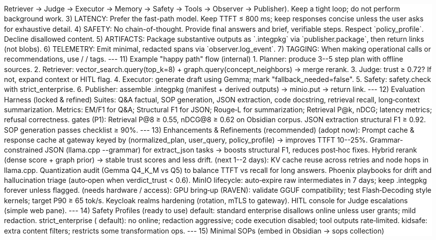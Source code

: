 Retriever → Judge → Executor → Memory → Safety → Tools → Observer →
Publisher). Keep a tight loop; do not perform background work.
3\) LATENCY: Prefer the fast-path model. Keep TTFT ≤ 800 ms; keep
responses concise unless the user asks for exhaustive detail.
4\) SAFETY: No chain-of-thought. Provide final answers and brief,
verifiable steps. Respect \`policy\_profile\`. Decline disallowed
content.
5\) ARTIFACTS: Package substantive outputs as \`.integpkg\` via
\`publisher.package\`, then return links (not blobs).
6\) TELEMETRY: Emit minimal, redacted spans via \`observer.log\_event\`.
7\) TAGGING: When making operational calls or recommendations, use
/ / tags.
\-\--
11\) Example "happy path" flow (internal)
1\. Planner: produce 3--5 step plan with offline sources.
2\. Retriever: vector\_search.query(top\_k=8) +
graph.query(concept\_neighbors) → merge rerank.
3\. Judge: trust ≥ 0.72? If not, expand context or HITL flag.
4\. Executor: generate draft using Gemma; mark "fallback\_needed=false".
5\. Safety: safety.check with strict\_enterprise.
6\. Publisher: assemble .integpkg (manifest + derived outputs) →
minio.put → return link.
\-\--
12\) Evaluation Harness (locked & refined)
Suites: Q&A factual, SOP generation, JSON extraction, code docstring,
retrieval recall, long‑context summarization.
Metrics: EM/F1 for Q&A; Structural F1 for JSON; Rouge‑L for
summarization; Retrieval P\@k, nDCG; latency metrics; refusal
correctness.
gates (P1):
Retrieval P\@8 ≥ 0.55, nDCG\@8 ≥ 0.62 on Obsidian corpus.
JSON extraction structural F1 ≥ 0.92.
SOP generation passes checklist ≥ 90%.
\-\--
13\) Enhancements & Refinements (recommended)
(adopt now):
Prompt cache & response cache at gateway keyed by (normalized\_plan,
user\_query, policy\_profile) → improves TTFT 10--25%.
Grammar-constrained JSON (llama.cpp \--grammar) for extract\_json tasks
→ boosts structural F1, reduces post‑hoc fixes.
Hybrid rerank (dense score + graph prior) → stable trust scores and less
drift.
(next 1--2 days):
KV cache reuse across retries and node hops in llama.cpp.
Quantization audit (Gemma Q4\_K\_M vs Q5) to balance TTFT vs recall for
long answers.
Phoenix playbooks for drift and hallucination triage (auto‑open when
verdict\_trust \< 0.6).
MinIO lifecycle: auto‑expire raw intermediates in 7 days; keep .integpkg
forever unless flagged.
(needs hardware / access):
GPU bring‑up (RAVEN): validate GGUF compatibility; test Flash‑Decoding
style kernels; target P90 ≥ 65 tok/s.
Keycloak realms hardening (rotation, mTLS to gateway).
HITL console for Judge escalations (simple web pane).
\-\--
14\) Safety Profiles (ready to use)
default: standard enterprise disallows online unless user grants; mild
redaction.
strict\_enterprise ( default): no online; redaction aggressive;
code execution disabled; tool outputs rate‑limited.
kidsafe: extra content filters; restricts some transformation ops.
\-\--
15\) Minimal SOPs (embed in Obsidian → sops collection)